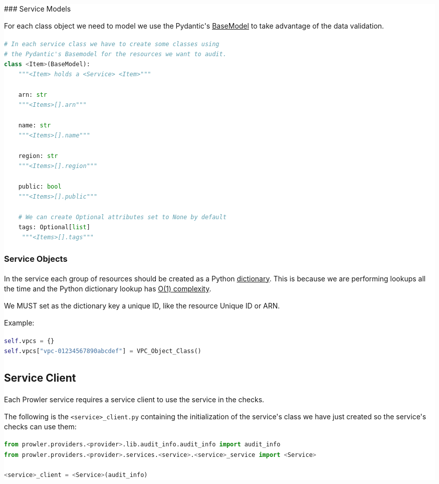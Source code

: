 
### Service Models

For each class object we need to model we use the Pydantic's [BaseModel](https://docs.pydantic.dev/latest/api/base_model/#pydantic.BaseModel) to take advantage of the data validation.

```python title="Service Model"
# In each service class we have to create some classes using
# the Pydantic's Basemodel for the resources we want to audit.
class <Item>(BaseModel):
    """<Item> holds a <Service> <Item>"""

    arn: str
    """<Items>[].arn"""

    name: str
    """<Items>[].name"""

    region: str
    """<Items>[].region"""

    public: bool
    """<Items>[].public"""

    # We can create Optional attributes set to None by default
    tags: Optional[list]
     """<Items>[].tags"""
```
### Service Objects
In the service each group of resources should be created as a Python [dictionary](https://docs.python.org/3/tutorial/datastructures.html#dictionaries). This is because we are performing lookups all the time and the Python dictionary lookup has [O(1) complexity](https://en.wikipedia.org/wiki/Big_O_notation#Orders_of_common_functions).

We MUST set as the dictionary key a unique ID, like the resource Unique ID or ARN.

Example:
```python
self.vpcs = {}
self.vpcs["vpc-01234567890abcdef"] = VPC_Object_Class()
```

## Service Client

Each Prowler service requires a service client to use the service in the checks.

The following is the `<service>_client.py` containing the initialization of the service's class we have just created so the service's checks can use them:

```python
from prowler.providers.<provider>.lib.audit_info.audit_info import audit_info
from prowler.providers.<provider>.services.<service>.<service>_service import <Service>

<service>_client = <Service>(audit_info)
```

